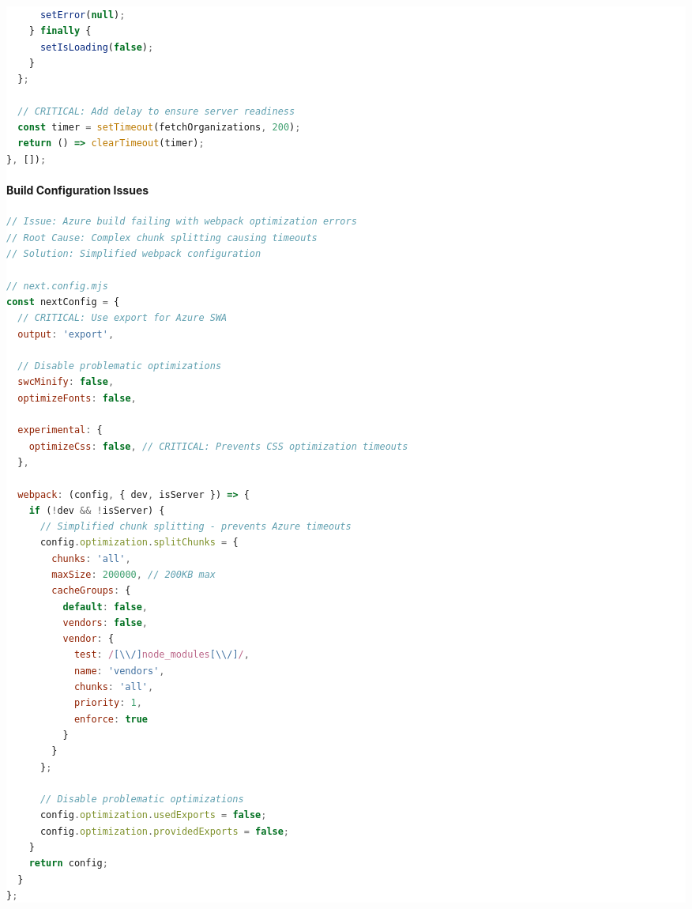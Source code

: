 ```typescript
      setError(null);
    } finally {
      setIsLoading(false);
    }
  };

  // CRITICAL: Add delay to ensure server readiness
  const timer = setTimeout(fetchOrganizations, 200);
  return () => clearTimeout(timer);
}, []);
```

#### Build Configuration Issues
```javascript
// Issue: Azure build failing with webpack optimization errors
// Root Cause: Complex chunk splitting causing timeouts
// Solution: Simplified webpack configuration

// next.config.mjs
const nextConfig = {
  // CRITICAL: Use export for Azure SWA
  output: 'export',
  
  // Disable problematic optimizations
  swcMinify: false,
  optimizeFonts: false,
  
  experimental: {
    optimizeCss: false, // CRITICAL: Prevents CSS optimization timeouts
  },
  
  webpack: (config, { dev, isServer }) => {
    if (!dev && !isServer) {
      // Simplified chunk splitting - prevents Azure timeouts
      config.optimization.splitChunks = {
        chunks: 'all',
        maxSize: 200000, // 200KB max
        cacheGroups: {
          default: false,
          vendors: false,
          vendor: {
            test: /[\\/]node_modules[\\/]/,
            name: 'vendors',
            chunks: 'all',
            priority: 1,
            enforce: true
          }
        }
      };
      
      // Disable problematic optimizations
      config.optimization.usedExports = false;
      config.optimization.providedExports = false;
    }
    return config;
  }
};
```
